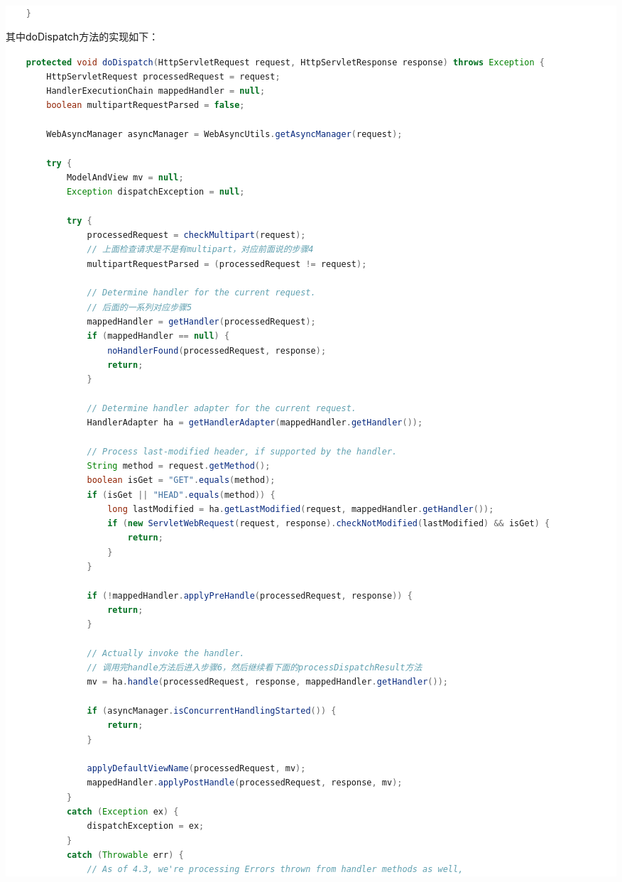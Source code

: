 ```java
	}
```
其中doDispatch方法的实现如下：
```java
	protected void doDispatch(HttpServletRequest request, HttpServletResponse response) throws Exception {
		HttpServletRequest processedRequest = request;
		HandlerExecutionChain mappedHandler = null;
		boolean multipartRequestParsed = false;

		WebAsyncManager asyncManager = WebAsyncUtils.getAsyncManager(request);

		try {
			ModelAndView mv = null;
			Exception dispatchException = null;

			try {
				processedRequest = checkMultipart(request);
				// 上面检查请求是不是有multipart，对应前面说的步骤4
				multipartRequestParsed = (processedRequest != request);

				// Determine handler for the current request.
				// 后面的一系列对应步骤5
				mappedHandler = getHandler(processedRequest);
				if (mappedHandler == null) {
					noHandlerFound(processedRequest, response);
					return;
				}

				// Determine handler adapter for the current request.
				HandlerAdapter ha = getHandlerAdapter(mappedHandler.getHandler());

				// Process last-modified header, if supported by the handler.
				String method = request.getMethod();
				boolean isGet = "GET".equals(method);
				if (isGet || "HEAD".equals(method)) {
					long lastModified = ha.getLastModified(request, mappedHandler.getHandler());
					if (new ServletWebRequest(request, response).checkNotModified(lastModified) && isGet) {
						return;
					}
				}

				if (!mappedHandler.applyPreHandle(processedRequest, response)) {
					return;
				}

				// Actually invoke the handler.
				// 调用完handle方法后进入步骤6，然后继续看下面的processDispatchResult方法
				mv = ha.handle(processedRequest, response, mappedHandler.getHandler());

				if (asyncManager.isConcurrentHandlingStarted()) {
					return;
				}

				applyDefaultViewName(processedRequest, mv);
				mappedHandler.applyPostHandle(processedRequest, response, mv);
			}
			catch (Exception ex) {
				dispatchException = ex;
			}
			catch (Throwable err) {
				// As of 4.3, we're processing Errors thrown from handler methods as well,
```